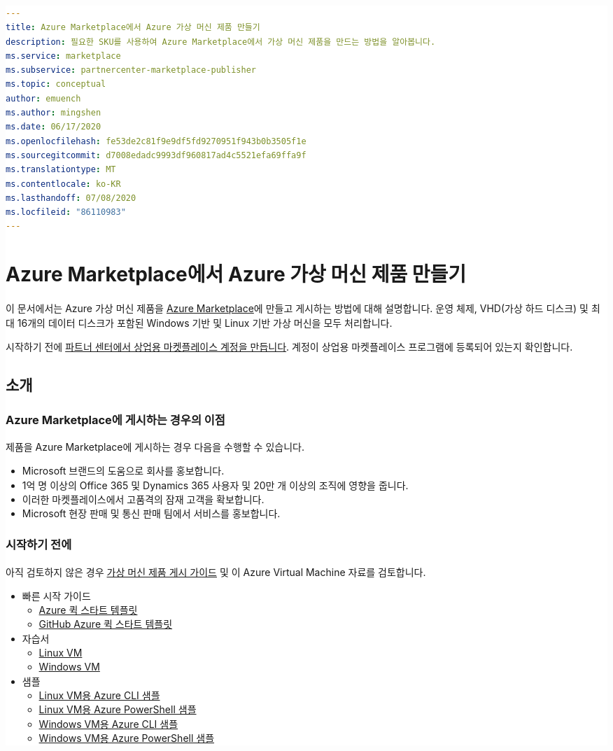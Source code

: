 ```yaml
---
title: Azure Marketplace에서 Azure 가상 머신 제품 만들기
description: 필요한 SKU를 사용하여 Azure Marketplace에서 가상 머신 제품을 만드는 방법을 알아봅니다.
ms.service: marketplace
ms.subservice: partnercenter-marketplace-publisher
ms.topic: conceptual
author: emuench
ms.author: mingshen
ms.date: 06/17/2020
ms.openlocfilehash: fe53de2c81f9e9df5fd9270951f943b0b3505f1e
ms.sourcegitcommit: d7008edadc9993df960817ad4c5521efa69ffa9f
ms.translationtype: MT
ms.contentlocale: ko-KR
ms.lasthandoff: 07/08/2020
ms.locfileid: "86110983"
---
```

# <a name="create-an-azure-virtual-machine-offer-on-azure-marketplace"></a>Azure Marketplace에서 Azure 가상 머신 제품 만들기

이 문서에서는 Azure 가상 머신 제품을 [Azure Marketplace](https://azuremarketplace.microsoft.com/)에 만들고 게시하는 방법에 대해 설명합니다. 운영 체제, VHD(가상 하드 디스크) 및 최대 16개의 데이터 디스크가 포함된 Windows 기반 및 Linux 기반 가상 머신을 모두 처리합니다. 

시작하기 전에 [파트너 센터에서 상업용 마켓플레이스 계정을 만듭니다](create-account.md). 계정이 상업용 마켓플레이스 프로그램에 등록되어 있는지 확인합니다.

## <a name="introduction"></a>소개

### <a name="the-benefits-of-publishing-to-azure-marketplace"></a>Azure Marketplace에 게시하는 경우의 이점

제품을 Azure Marketplace에 게시하는 경우 다음을 수행할 수 있습니다.

- Microsoft 브랜드의 도움으로 회사를 홍보합니다.
- 1억 명 이상의 Office 365 및 Dynamics 365 사용자 및 20만 개 이상의 조직에 영향을 줍니다.
- 이러한 마켓플레이스에서 고품격의 잠재 고객을 확보합니다.
- Microsoft 현장 판매 및 통신 판매 팀에서 서비스를 홍보합니다.

### <a name="before-you-begin"></a>시작하기 전에

아직 검토하지 않은 경우 [가상 머신 제품 게시 가이드](../marketplace-virtual-machines.md) 및 이 Azure Virtual Machine 자료를 검토합니다.

- 빠른 시작 가이드
  - [Azure 퀵 스타트 템플릿](https://azure.microsoft.com/resources/templates/)
  - [GitHub Azure 퀵 스타트 템플릿](https://github.com/azure/azure-quickstart-templates)
- 자습서
  - [Linux VM](../../virtual-machines/linux/tutorial-manage-vm.md)
  - [Windows VM](../../virtual-machines/windows/tutorial-manage-vm.md)
- 샘플
  - [Linux VM용 Azure CLI 샘플](../../virtual-machines/linux/cli-samples.md)
  - [Linux VM용 Azure PowerShell 샘플](../../virtual-machines/linux/powershell-samples.md)
  - [Windows VM용 Azure CLI 샘플](../../virtual-machines/windows/cli-samples.md)
  - [Windows VM용 Azure PowerShell 샘플](../../virtual-machines/scripts/virtual-machines-windows-powershell-sample-create-vm-quick.md)
